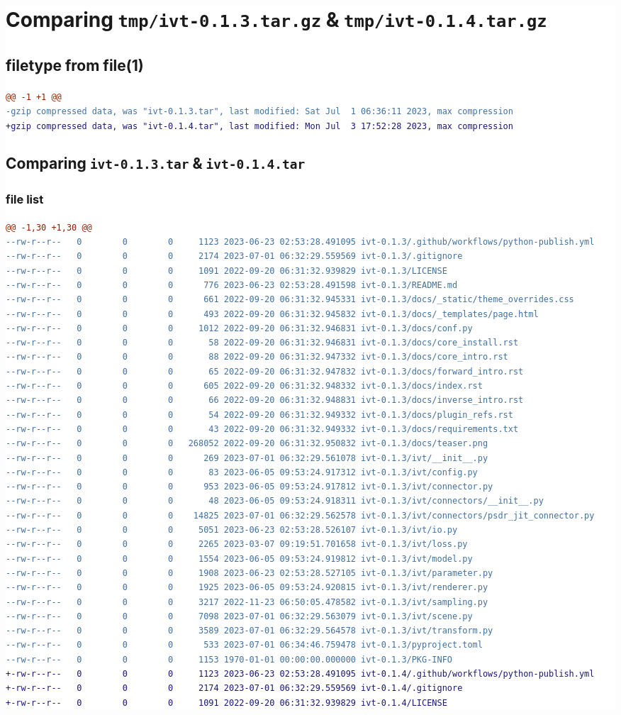 # Comparing `tmp/ivt-0.1.3.tar.gz` & `tmp/ivt-0.1.4.tar.gz`

## filetype from file(1)

```diff
@@ -1 +1 @@
-gzip compressed data, was "ivt-0.1.3.tar", last modified: Sat Jul  1 06:36:11 2023, max compression
+gzip compressed data, was "ivt-0.1.4.tar", last modified: Mon Jul  3 17:52:28 2023, max compression
```

## Comparing `ivt-0.1.3.tar` & `ivt-0.1.4.tar`

### file list

```diff
@@ -1,30 +1,30 @@
--rw-r--r--   0        0        0     1123 2023-06-23 02:53:28.491095 ivt-0.1.3/.github/workflows/python-publish.yml
--rw-r--r--   0        0        0     2174 2023-07-01 06:32:29.559569 ivt-0.1.3/.gitignore
--rw-r--r--   0        0        0     1091 2022-09-20 06:31:32.939829 ivt-0.1.3/LICENSE
--rw-r--r--   0        0        0      776 2023-06-23 02:53:28.491598 ivt-0.1.3/README.md
--rw-r--r--   0        0        0      661 2022-09-20 06:31:32.945331 ivt-0.1.3/docs/_static/theme_overrides.css
--rw-r--r--   0        0        0      493 2022-09-20 06:31:32.945832 ivt-0.1.3/docs/_templates/page.html
--rw-r--r--   0        0        0     1012 2022-09-20 06:31:32.946831 ivt-0.1.3/docs/conf.py
--rw-r--r--   0        0        0       58 2022-09-20 06:31:32.946831 ivt-0.1.3/docs/core_install.rst
--rw-r--r--   0        0        0       88 2022-09-20 06:31:32.947332 ivt-0.1.3/docs/core_intro.rst
--rw-r--r--   0        0        0       65 2022-09-20 06:31:32.947832 ivt-0.1.3/docs/forward_intro.rst
--rw-r--r--   0        0        0      605 2022-09-20 06:31:32.948332 ivt-0.1.3/docs/index.rst
--rw-r--r--   0        0        0       66 2022-09-20 06:31:32.948831 ivt-0.1.3/docs/inverse_intro.rst
--rw-r--r--   0        0        0       54 2022-09-20 06:31:32.949332 ivt-0.1.3/docs/plugin_refs.rst
--rw-r--r--   0        0        0       43 2022-09-20 06:31:32.949332 ivt-0.1.3/docs/requirements.txt
--rw-r--r--   0        0        0   268052 2022-09-20 06:31:32.950832 ivt-0.1.3/docs/teaser.png
--rw-r--r--   0        0        0      269 2023-07-01 06:32:29.561078 ivt-0.1.3/ivt/__init__.py
--rw-r--r--   0        0        0       83 2023-06-05 09:53:24.917312 ivt-0.1.3/ivt/config.py
--rw-r--r--   0        0        0      953 2023-06-05 09:53:24.917812 ivt-0.1.3/ivt/connector.py
--rw-r--r--   0        0        0       48 2023-06-05 09:53:24.918311 ivt-0.1.3/ivt/connectors/__init__.py
--rw-r--r--   0        0        0    14825 2023-07-01 06:32:29.562578 ivt-0.1.3/ivt/connectors/psdr_jit_connector.py
--rw-r--r--   0        0        0     5051 2023-06-23 02:53:28.526107 ivt-0.1.3/ivt/io.py
--rw-r--r--   0        0        0     2265 2023-03-07 09:19:51.701658 ivt-0.1.3/ivt/loss.py
--rw-r--r--   0        0        0     1554 2023-06-05 09:53:24.919812 ivt-0.1.3/ivt/model.py
--rw-r--r--   0        0        0     1908 2023-06-23 02:53:28.527105 ivt-0.1.3/ivt/parameter.py
--rw-r--r--   0        0        0     1925 2023-06-05 09:53:24.920815 ivt-0.1.3/ivt/renderer.py
--rw-r--r--   0        0        0     3217 2022-11-23 06:50:05.478582 ivt-0.1.3/ivt/sampling.py
--rw-r--r--   0        0        0     7098 2023-07-01 06:32:29.563079 ivt-0.1.3/ivt/scene.py
--rw-r--r--   0        0        0     3589 2023-07-01 06:32:29.564578 ivt-0.1.3/ivt/transform.py
--rw-r--r--   0        0        0      533 2023-07-01 06:34:46.759478 ivt-0.1.3/pyproject.toml
--rw-r--r--   0        0        0     1153 1970-01-01 00:00:00.000000 ivt-0.1.3/PKG-INFO
+-rw-r--r--   0        0        0     1123 2023-06-23 02:53:28.491095 ivt-0.1.4/.github/workflows/python-publish.yml
+-rw-r--r--   0        0        0     2174 2023-07-01 06:32:29.559569 ivt-0.1.4/.gitignore
+-rw-r--r--   0        0        0     1091 2022-09-20 06:31:32.939829 ivt-0.1.4/LICENSE
```